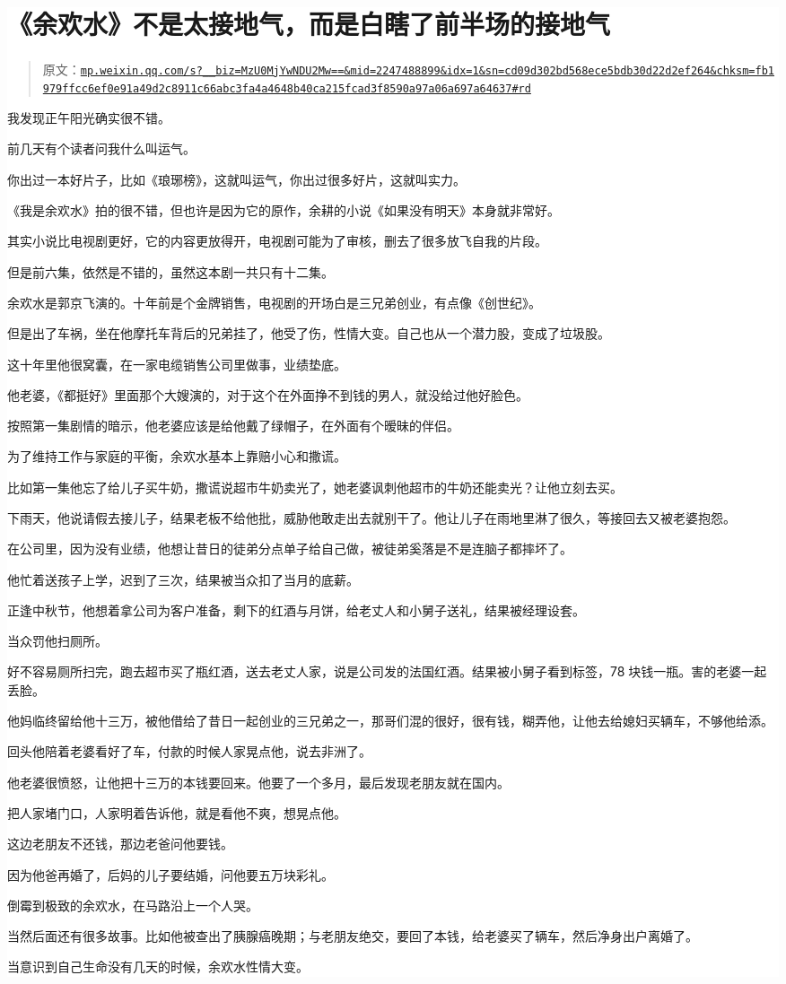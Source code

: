 # 《余欢水》不是太接地气，而是白瞎了前半场的接地气

> 原文：[`mp.weixin.qq.com/s?__biz=MzU0MjYwNDU2Mw==&mid=2247488899&idx=1&sn=cd09d302bd568ece5bdb30d22d2ef264&chksm=fb1979ffcc6ef0e91a49d2c8911c66abc3fa4a4648b40ca215fcad3f8590a97a06a697a64637#rd`](http://mp.weixin.qq.com/s?__biz=MzU0MjYwNDU2Mw==&mid=2247488899&idx=1&sn=cd09d302bd568ece5bdb30d22d2ef264&chksm=fb1979ffcc6ef0e91a49d2c8911c66abc3fa4a4648b40ca215fcad3f8590a97a06a697a64637#rd)

我发现正午阳光确实很不错。

前几天有个读者问我什么叫运气。

你出过一本好片子，比如《琅琊榜》，这就叫运气，你出过很多好片，这就叫实力。

《我是余欢水》拍的很不错，但也许是因为它的原作，余耕的小说《如果没有明天》本身就非常好。

其实小说比电视剧更好，它的内容更放得开，电视剧可能为了审核，删去了很多放飞自我的片段。

但是前六集，依然是不错的，虽然这本剧一共只有十二集。

余欢水是郭京飞演的。十年前是个金牌销售，电视剧的开场白是三兄弟创业，有点像《创世纪》。

但是出了车祸，坐在他摩托车背后的兄弟挂了，他受了伤，性情大变。自己也从一个潜力股，变成了垃圾股。

这十年里他很窝囊，在一家电缆销售公司里做事，业绩垫底。

他老婆，《都挺好》里面那个大嫂演的，对于这个在外面挣不到钱的男人，就没给过他好脸色。

按照第一集剧情的暗示，他老婆应该是给他戴了绿帽子，在外面有个暧昧的伴侣。

为了维持工作与家庭的平衡，余欢水基本上靠赔小心和撒谎。

比如第一集他忘了给儿子买牛奶，撒谎说超市牛奶卖光了，她老婆讽刺他超市的牛奶还能卖光？让他立刻去买。

下雨天，他说请假去接儿子，结果老板不给他批，威胁他敢走出去就别干了。他让儿子在雨地里淋了很久，等接回去又被老婆抱怨。

在公司里，因为没有业绩，他想让昔日的徒弟分点单子给自己做，被徒弟奚落是不是连脑子都摔坏了。

他忙着送孩子上学，迟到了三次，结果被当众扣了当月的底薪。

正逢中秋节，他想着拿公司为客户准备，剩下的红酒与月饼，给老丈人和小舅子送礼，结果被经理设套。

当众罚他扫厕所。

好不容易厕所扫完，跑去超市买了瓶红酒，送去老丈人家，说是公司发的法国红酒。结果被小舅子看到标签，78 块钱一瓶。害的老婆一起丢脸。

他妈临终留给他十三万，被他借给了昔日一起创业的三兄弟之一，那哥们混的很好，很有钱，糊弄他，让他去给媳妇买辆车，不够他给添。

回头他陪着老婆看好了车，付款的时候人家晃点他，说去非洲了。

他老婆很愤怒，让他把十三万的本钱要回来。他要了一个多月，最后发现老朋友就在国内。

把人家堵门口，人家明着告诉他，就是看他不爽，想晃点他。

这边老朋友不还钱，那边老爸问他要钱。

因为他爸再婚了，后妈的儿子要结婚，问他要五万块彩礼。

倒霉到极致的余欢水，在马路沿上一个人哭。

当然后面还有很多故事。比如他被查出了胰腺癌晚期；与老朋友绝交，要回了本钱，给老婆买了辆车，然后净身出户离婚了。

当意识到自己生命没有几天的时候，余欢水性情大变。
